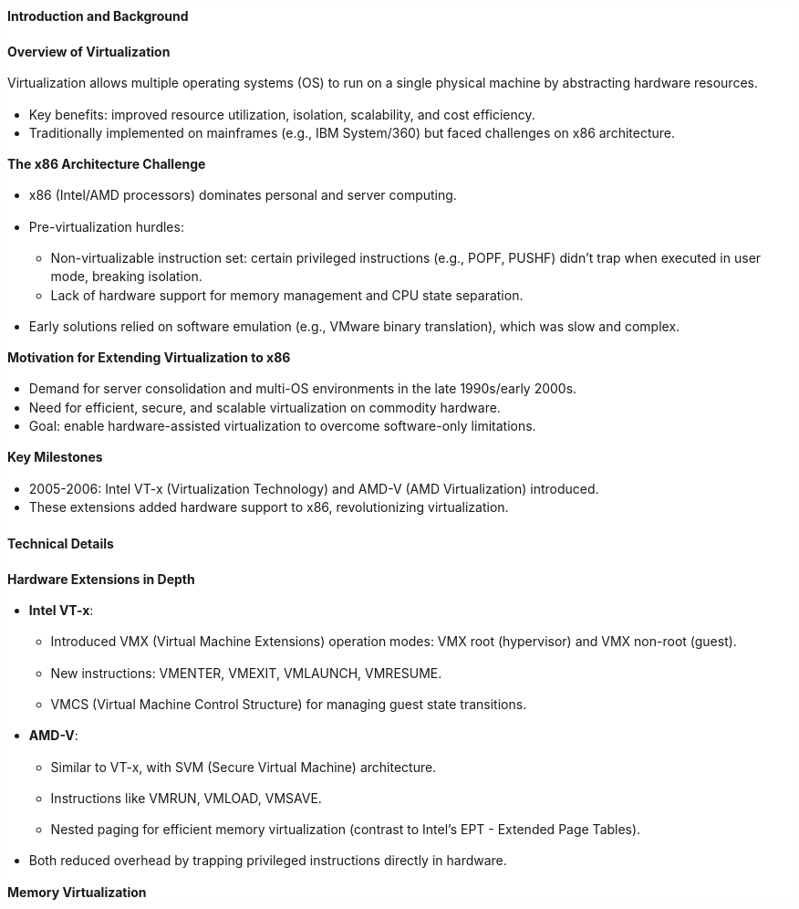 #### **Introduction and Background**

**Overview of Virtualization**

Virtualization allows multiple operating systems (OS) to run on a single physical machine by abstracting hardware resources.

* Key benefits: improved resource utilization, isolation, scalability, and cost efficiency.  
* Traditionally implemented on mainframes (e.g., IBM System/360) but faced challenges on x86 architecture.

**The x86 Architecture Challenge**

* x86 (Intel/AMD processors) dominates personal and server computing.  
* Pre-virtualization hurdles:

  * Non-virtualizable instruction set: certain privileged instructions (e.g., POPF, PUSHF) didn’t trap when executed in user mode, breaking isolation.  
  * Lack of hardware support for memory management and CPU state separation.  
* Early solutions relied on software emulation (e.g., VMware binary translation), which was slow and complex.

**Motivation for Extending Virtualization to x86**

* Demand for server consolidation and multi-OS environments in the late 1990s/early 2000s.  
* Need for efficient, secure, and scalable virtualization on commodity hardware.  
* Goal: enable hardware-assisted virtualization to overcome software-only limitations.

**Key Milestones**

* 2005-2006: Intel VT-x (Virtualization Technology) and AMD-V (AMD Virtualization) introduced.  
* These extensions added hardware support to x86, revolutionizing virtualization.

#### 

#### **Technical Details** 

**Hardware Extensions in Depth**

* **Intel VT-x**:

  * Introduced VMX (Virtual Machine Extensions) operation modes: VMX root (hypervisor) and VMX non-root (guest).

  * New instructions: VMENTER, VMEXIT, VMLAUNCH, VMRESUME.

  * VMCS (Virtual Machine Control Structure) for managing guest state transitions.

* **AMD-V**:

  * Similar to VT-x, with SVM (Secure Virtual Machine) architecture.

  * Instructions like VMRUN, VMLOAD, VMSAVE.

  * Nested paging for efficient memory virtualization (contrast to Intel’s EPT \- Extended Page Tables).

* Both reduced overhead by trapping privileged instructions directly in hardware.

**Memory Virtualization**
